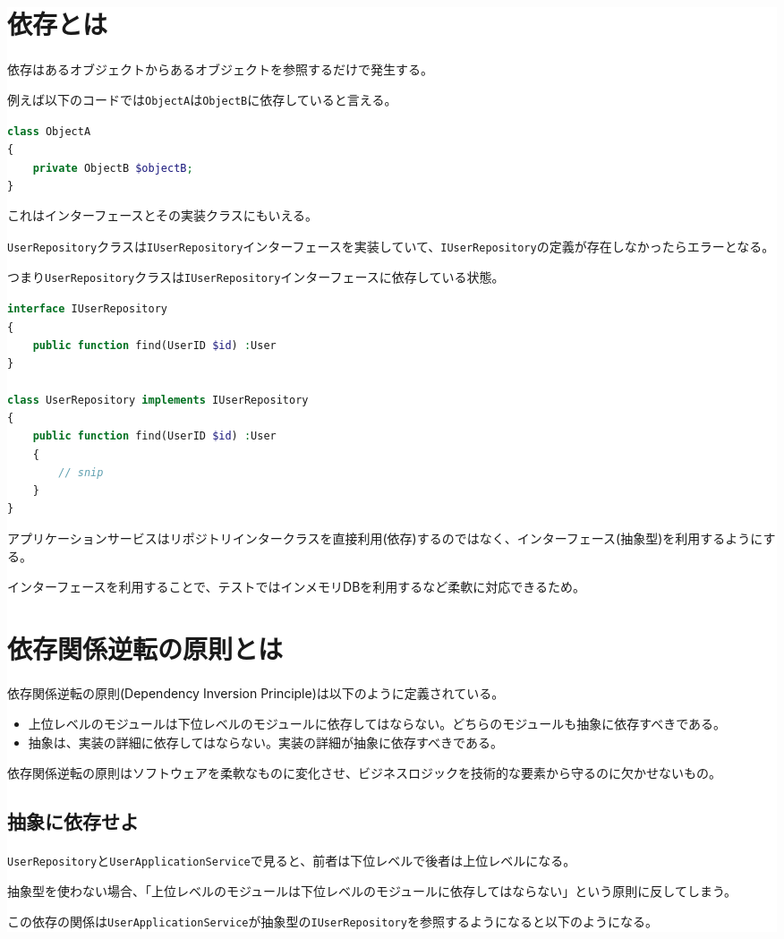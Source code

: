 # 依存とは

依存はあるオブジェクトからあるオブジェクトを参照するだけで発生する。

例えば以下のコードでは`ObjectA`は`ObjectB`に依存していると言える。

```php
class ObjectA
{
    private ObjectB $objectB;
}
```

これはインターフェースとその実装クラスにもいえる。

`UserRepository`クラスは`IUserRepository`インターフェースを実装していて、`IUserRepository`の定義が存在しなかったらエラーとなる。

つまり`UserRepository`クラスは`IUserRepository`インターフェースに依存している状態。

```php
interface IUserRepository
{
    public function find(UserID $id) :User
}

class UserRepository implements IUserRepository
{
    public function find(UserID $id) :User
    {
        // snip
    }
}
```

アプリケーションサービスはリポジトリインタークラスを直接利用(依存)するのではなく、インターフェース(抽象型)を利用するようにする。

インターフェースを利用することで、テストではインメモリDBを利用するなど柔軟に対応できるため。

# 依存関係逆転の原則とは

依存関係逆転の原則(Dependency Inversion Principle)は以下のように定義されている。

- 上位レベルのモジュールは下位レベルのモジュールに依存してはならない。どちらのモジュールも抽象に依存すべきである。
- 抽象は、実装の詳細に依存してはならない。実装の詳細が抽象に依存すべきである。

依存関係逆転の原則はソフトウェアを柔軟なものに変化させ、ビジネスロジックを技術的な要素から守るのに欠かせないもの。

## 抽象に依存せよ

`UserRepository`と`UserApplicationService`で見ると、前者は下位レベルで後者は上位レベルになる。

抽象型を使わない場合、「上位レベルのモジュールは下位レベルのモジュールに依存してはならない」という原則に反してしまう。

この依存の関係は`UserApplicationService`が抽象型の`IUserRepository`を参照するようになると以下のようになる。
